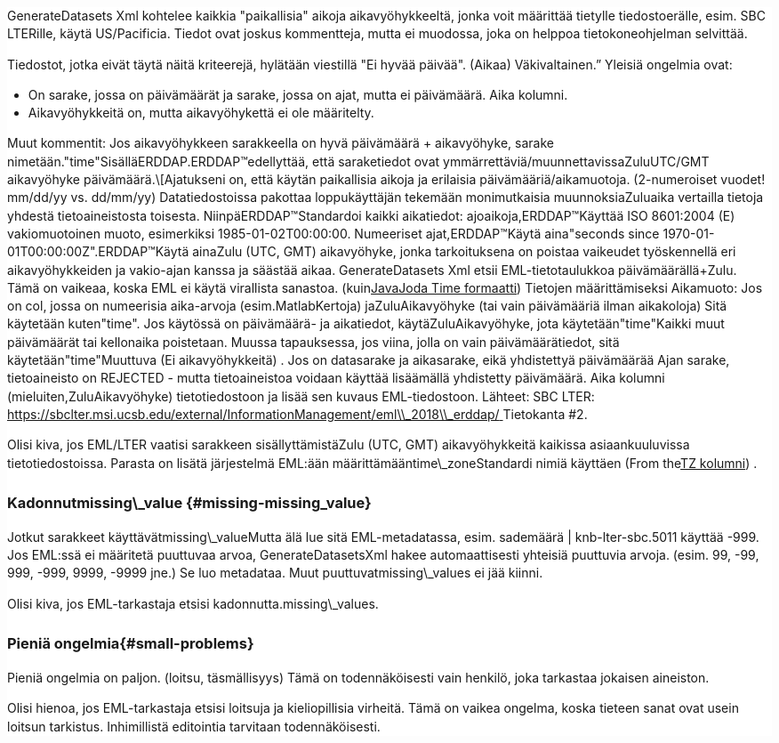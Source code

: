 GenerateDatasets Xml kohtelee kaikkia "paikallisia" aikoja aikavyöhykkeeltä, jonka voit määrittää tietylle tiedostoerälle, esim. SBC LTERille, käytä US/Pacificia. Tiedot ovat joskus kommentteja, mutta ei muodossa, joka on helppoa tietokoneohjelman selvittää.

Tiedostot, jotka eivät täytä näitä kriteerejä, hylätään viestillä "Ei hyvää päivää". (Aikaa) Väkivaltainen.” Yleisiä ongelmia ovat:

* On sarake, jossa on päivämäärät ja sarake, jossa on ajat, mutta ei päivämäärä. Aika kolumni.
* Aikavyöhykkeitä on, mutta aikavyöhykettä ei ole määritelty.

Muut kommentit:
Jos aikavyöhykkeen sarakkeella on hyvä päivämäärä + aikavyöhyke, sarake nimetään."time"SisälläERDDAP.ERDDAP™edellyttää, että saraketiedot ovat ymmärrettäviä/muunnettavissaZuluUTC/GMT aikavyöhyke päivämäärä.\\[Ajatukseni on, että käytän paikallisia aikoja ja erilaisia päivämääriä/aikamuotoja. (2-numeroiset vuodet&#33; mm/dd/yy vs. dd/mm/yy) Datatiedostoissa pakottaa loppukäyttäjän tekemään monimutkaisia muunnoksiaZuluaika vertailla tietoja yhdestä tietoaineistosta toisesta. NiinpäERDDAP™Standardoi kaikki aikatiedot: ajoaikoja,ERDDAP™Käyttää ISO 8601:2004 (E) vakiomuotoinen muoto, esimerkiksi 1985-01-02T00:00:00. Numeeriset ajat,ERDDAP™Käytä aina"seconds since 1970-01-01T00:00:00Z".ERDDAP™Käytä ainaZulu  (UTC, GMT) aikavyöhyke, jonka tarkoituksena on poistaa vaikeudet työskennellä eri aikavyöhykkeiden ja vakio-ajan kanssa ja säästää aikaa. GenerateDatasets Xml etsii EML-tietotaulukkoa päivämäärällä+Zulu. Tämä on vaikeaa, koska EML ei käytä virallista sanastoa. (kuin[JavaJoda Time formaatti](https://www.joda.org/joda-time/apidocs/org/joda/time/format/DateTimeFormat.html)) Tietojen määrittämiseksi Aikamuoto:
Jos on col, jossa on numeerisia aika-arvoja (esim.MatlabKertoja) jaZuluAikavyöhyke (tai vain päivämääriä ilman aikakoloja) Sitä käytetään kuten"time".
Jos käytössä on päivämäärä- ja aikatiedot, käytäZuluAikavyöhyke, jota käytetään"time"Kaikki muut päivämäärät tai kellonaika poistetaan.
Muussa tapauksessa, jos viina, jolla on vain päivämäärätiedot, sitä käytetään"time"Muuttuva (Ei aikavyöhykkeitä) .
Jos on datasarake ja aikasarake, eikä yhdistettyä päivämäärää Ajan sarake, tietoaineisto on REJECTED - mutta tietoaineistoa voidaan käyttää lisäämällä yhdistetty päivämäärä. Aika kolumni (mieluiten,ZuluAikavyöhyke) tietotiedostoon ja lisää sen kuvaus EML-tiedostoon.
Lähteet: SBC LTER:[ https://sbclter.msi.ucsb.edu/external/InformationManagement/eml\\_2018\\_erddap/ ](https://sbclter.msi.ucsb.edu/external/InformationManagement/eml_2018_erddap/)Tietokanta #2.

Olisi kiva, jos EML/LTER vaatisi sarakkeen sisällyttämistäZulu  (UTC, GMT) aikavyöhykkeitä kaikissa asiaankuuluvissa tietotiedostoissa. Parasta on lisätä järjestelmä EML:ään määrittämääntime\\_zoneStandardi nimiä käyttäen (From the[TZ kolumni](https://en.wikipedia.org/wiki/List_of_tz_database_time_zones)) .
    
### Kadonnutmissing\\_value {#missing-missing_value} 
Jotkut sarakkeet käyttävätmissing\\_valueMutta älä lue sitä EML-metadatassa, esim. sademäärä | knb-lter-sbc.5011 käyttää -999. Jos EML:ssä ei määritetä puuttuvaa arvoa, GenerateDatasetsXml hakee automaattisesti yhteisiä puuttuvia arvoja. (esim. 99, -99, 999, -999, 9999, -9999 jne.) Se luo metadataa. Muut puuttuvatmissing\\_values ei jää kiinni.

Olisi kiva, jos EML-tarkastaja etsisi kadonnutta.missing\\_values.
    
### Pieniä ongelmia{#small-problems} 
Pieniä ongelmia on paljon. (loitsu, täsmällisyys) Tämä on todennäköisesti vain henkilö, joka tarkastaa jokaisen aineiston.

Olisi hienoa, jos EML-tarkastaja etsisi loitsuja ja kieliopillisia virheitä. Tämä on vaikea ongelma, koska tieteen sanat ovat usein loitsun tarkistus. Inhimillistä editointia tarvitaan todennäköisesti.
    